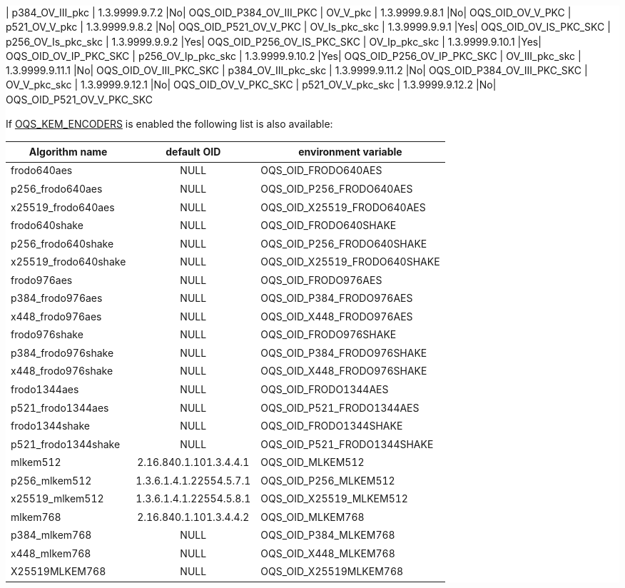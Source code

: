 | p384_OV_III_pkc | 1.3.9999.9.7.2 |No| OQS_OID_P384_OV_III_PKC
| OV_V_pkc | 1.3.9999.9.8.1 |No| OQS_OID_OV_V_PKC
| p521_OV_V_pkc | 1.3.9999.9.8.2 |No| OQS_OID_P521_OV_V_PKC
| OV_Is_pkc_skc | 1.3.9999.9.9.1 |Yes| OQS_OID_OV_IS_PKC_SKC
| p256_OV_Is_pkc_skc | 1.3.9999.9.9.2 |Yes| OQS_OID_P256_OV_IS_PKC_SKC
| OV_Ip_pkc_skc | 1.3.9999.9.10.1 |Yes| OQS_OID_OV_IP_PKC_SKC
| p256_OV_Ip_pkc_skc | 1.3.9999.9.10.2 |Yes| OQS_OID_P256_OV_IP_PKC_SKC
| OV_III_pkc_skc | 1.3.9999.9.11.1 |No| OQS_OID_OV_III_PKC_SKC
| p384_OV_III_pkc_skc | 1.3.9999.9.11.2 |No| OQS_OID_P384_OV_III_PKC_SKC
| OV_V_pkc_skc | 1.3.9999.9.12.1 |No| OQS_OID_OV_V_PKC_SKC
| p521_OV_V_pkc_skc | 1.3.9999.9.12.2 |No| OQS_OID_P521_OV_V_PKC_SKC

If [OQS_KEM_ENCODERS](CONFIGURE.md#OQS_KEM_ENCODERS) is enabled the following list is also available:

|Algorithm name |    default OID    | environment variable |
|---------------|:-----------------:|----------------------|
| frodo640aes | NULL | OQS_OID_FRODO640AES
| p256_frodo640aes | NULL | OQS_OID_P256_FRODO640AES
| x25519_frodo640aes | NULL | OQS_OID_X25519_FRODO640AES
| frodo640shake | NULL | OQS_OID_FRODO640SHAKE
| p256_frodo640shake | NULL | OQS_OID_P256_FRODO640SHAKE
| x25519_frodo640shake | NULL | OQS_OID_X25519_FRODO640SHAKE
| frodo976aes | NULL | OQS_OID_FRODO976AES
| p384_frodo976aes | NULL | OQS_OID_P384_FRODO976AES
| x448_frodo976aes | NULL | OQS_OID_X448_FRODO976AES
| frodo976shake | NULL | OQS_OID_FRODO976SHAKE
| p384_frodo976shake | NULL | OQS_OID_P384_FRODO976SHAKE
| x448_frodo976shake | NULL | OQS_OID_X448_FRODO976SHAKE
| frodo1344aes | NULL | OQS_OID_FRODO1344AES
| p521_frodo1344aes | NULL | OQS_OID_P521_FRODO1344AES
| frodo1344shake | NULL | OQS_OID_FRODO1344SHAKE
| p521_frodo1344shake | NULL | OQS_OID_P521_FRODO1344SHAKE
| mlkem512 | 2.16.840.1.101.3.4.4.1 | OQS_OID_MLKEM512
| p256_mlkem512 | 1.3.6.1.4.1.22554.5.7.1 | OQS_OID_P256_MLKEM512
| x25519_mlkem512 | 1.3.6.1.4.1.22554.5.8.1 | OQS_OID_X25519_MLKEM512
| mlkem768 | 2.16.840.1.101.3.4.4.2 | OQS_OID_MLKEM768
| p384_mlkem768 | NULL | OQS_OID_P384_MLKEM768
| x448_mlkem768 | NULL | OQS_OID_X448_MLKEM768
| X25519MLKEM768 | NULL | OQS_OID_X25519MLKEM768